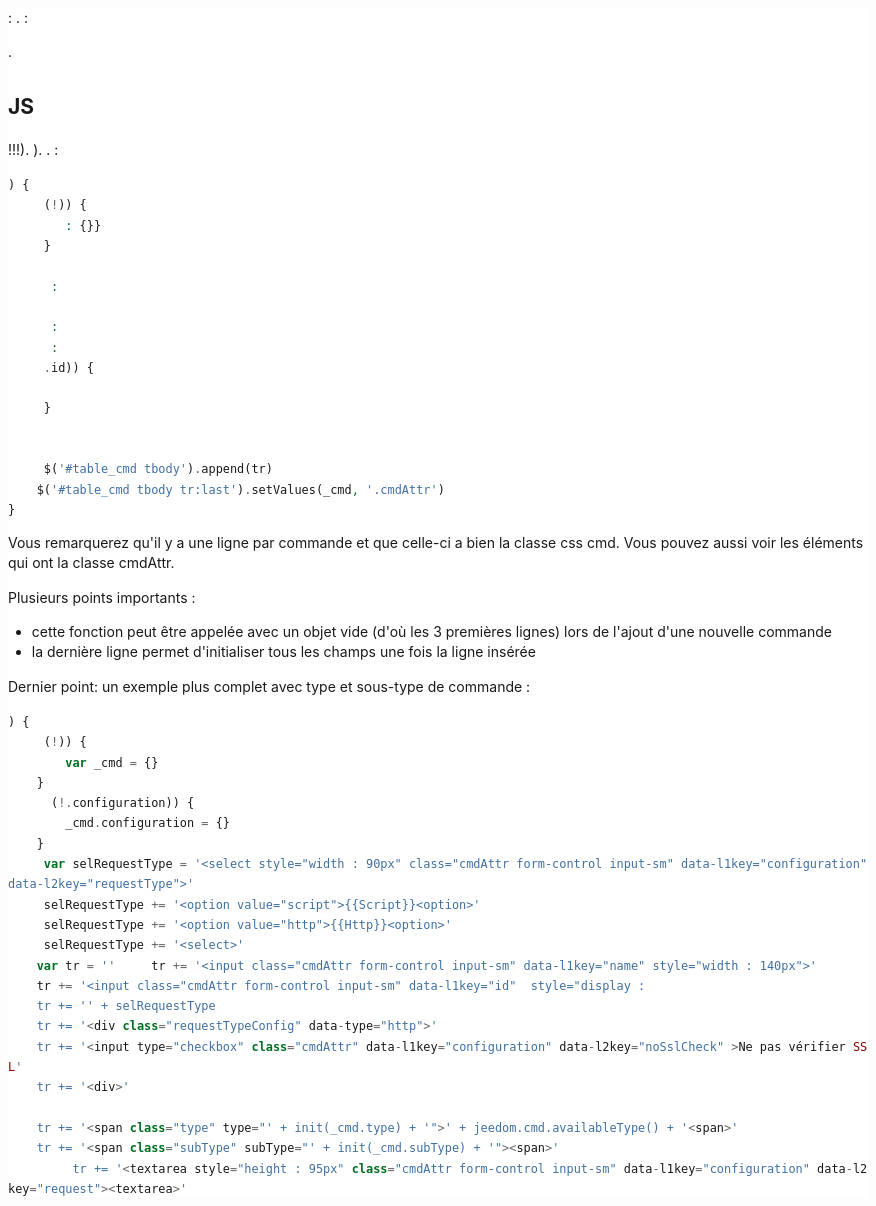 : .  :

. 

## JS

 !!!). ). .  :

````php
) {
     (!)) {
        : {}}
     }
    
      : 
    
      : 
      : 
     .id)) {
        
     }
     
    
     $('#table_cmd tbody').append(tr)
    $('#table_cmd tbody tr:last').setValues(_cmd, '.cmdAttr')
}
````

Vous remarquerez qu'il y a une ligne par commande et que celle-ci a bien la classe css cmd. Vous pouvez aussi voir les éléments qui ont la classe cmdAttr.

Plusieurs points importants :

- cette fonction peut être appelée avec un objet vide (d'où les 3 premières lignes) lors de l'ajout d'une nouvelle commande
- la dernière ligne permet d'initialiser tous les champs une fois la ligne insérée

Dernier point: un exemple plus complet avec type et sous-type de commande :

````php
) {
     (!)) {
        var _cmd = {}
    }
      (!.configuration)) {
        _cmd.configuration = {}
    }
     var selRequestType = '<select style="width : 90px" class="cmdAttr form-control input-sm" data-l1key="configuration" data-l2key="requestType">'
     selRequestType += '<option value="script">{{Script}}<option>'
     selRequestType += '<option value="http">{{Http}}<option>'
     selRequestType += '<select>'
    var tr = ''     tr += '<input class="cmdAttr form-control input-sm" data-l1key="name" style="width : 140px">'
    tr += '<input class="cmdAttr form-control input-sm" data-l1key="id"  style="display : 
    tr += '' + selRequestType
    tr += '<div class="requestTypeConfig" data-type="http">'
    tr += '<input type="checkbox" class="cmdAttr" data-l1key="configuration" data-l2key="noSslCheck" >Ne pas vérifier SSL'
    tr += '<div>'
         
    tr += '<span class="type" type="' + init(_cmd.type) + '">' + jeedom.cmd.availableType() + '<span>'
    tr += '<span class="subType" subType="' + init(_cmd.subType) + '"><span>'
         tr += '<textarea style="height : 95px" class="cmdAttr form-control input-sm" data-l1key="configuration" data-l2key="request"><textarea>'
````